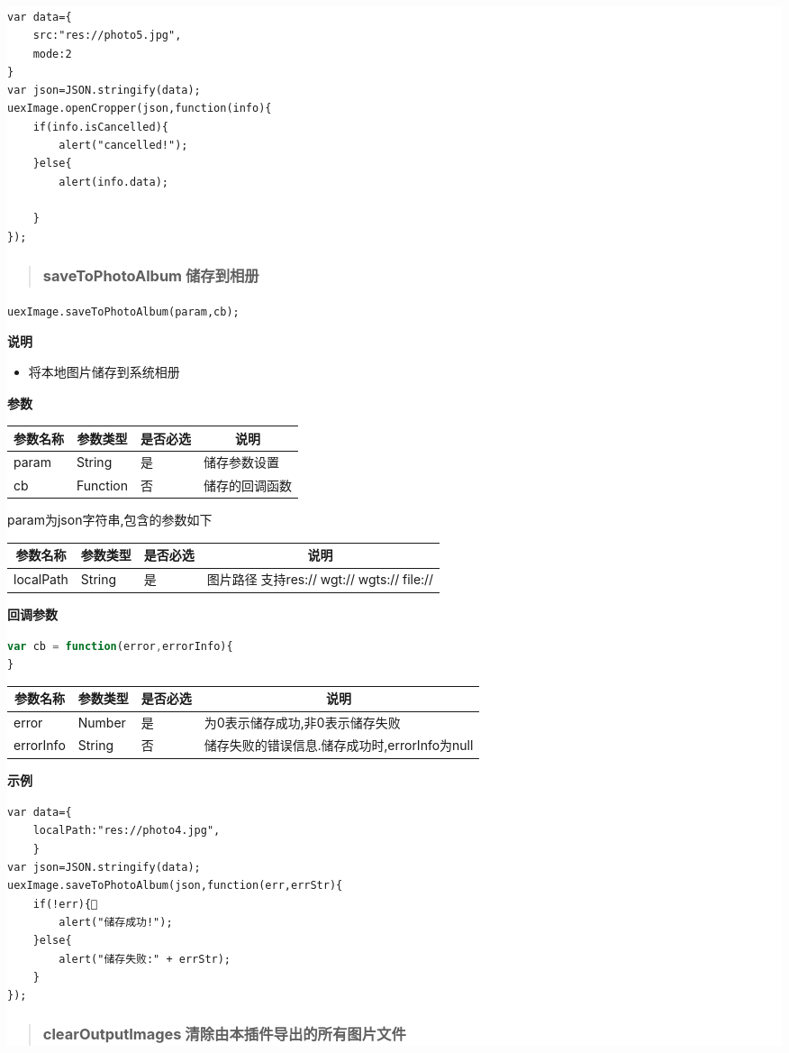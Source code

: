 ```
var data={
	src:"res://photo5.jpg",
	mode:2
}
var json=JSON.stringify(data);
uexImage.openCropper(json,function(info){
	if(info.isCancelled){
		alert("cancelled!");
	}else{
		alert(info.data);
	
	}
});
```

> ### saveToPhotoAlbum 储存到相册

`uexImage.saveToPhotoAlbum(param,cb);`

**说明**

* 将本地图片储存到系统相册

**参数**


| 参数名称  | 参数类型     | 是否必选 | 说明      |
| ----- | -------- | ---- | ------- |
| param | String   | 是    | 储存参数设置  |
| cb    | Function | 否    | 储存的回调函数 |

param为json字符串,包含的参数如下

| 参数名称      | 参数类型   | 是否必选 | 说明                                   |
| --------- | ------ | ---- | ------------------------------------ |
| localPath | String | 是    | 图片路径 支持res:// wgt:// wgts:// file:// |


**回调参数**

```javascript
var cb = function(error,errorInfo){
}
```

| 参数名称      | 参数类型   | 是否必选 | 说明                             |
| --------- | ------ | ---- | ------------------------------ |
| error     | Number | 是    | 为0表示储存成功,非0表示储存失败              |
| errorInfo | String | 否    | 储存失败的错误信息.储存成功时,errorInfo为null |



**示例**

```
var data={
	localPath:"res://photo4.jpg",
	}
var json=JSON.stringify(data);
uexImage.saveToPhotoAlbum(json,function(err,errStr){
	if(!err){
		alert("储存成功!");
	}else{
		alert("储存失败:" + errStr);
	}
});
```
> ### clearOutputImages 清除由本插件导出的所有图片文件
